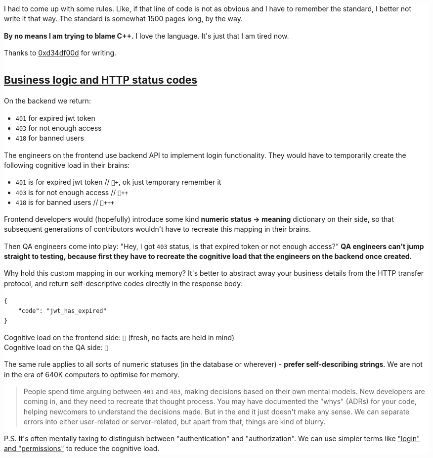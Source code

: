 I had to come up with some rules. Like, if that line of code is not as obvious and I have to remember the standard, I better not write it that way. The standard is somewhat 1500 pages long, by the way.

**By no means I am trying to blame C++.** I love the language. It's just that I am tired now.

Thanks to [0xd34df00d](https://0xd34df00d.me/) for writing.

[Business logic and HTTP status codes](https://minds.md/zakirullin/cognitive#numeric-statuses)
----------------------------------------------------------------------------------------------

On the backend we return:

*   `401` for expired jwt token
*   `403` for not enough access
*   `418` for banned users

The engineers on the frontend use backend API to implement login functionality. They would have to temporarily create the following cognitive load in their brains:

*   `401` is for expired jwt token // `🧠+`, ok just temporary remember it
*   `403` is for not enough access // `🧠++`
*   `418` is for banned users // `🧠+++`

Frontend developers would (hopefully) introduce some kind **numeric status -\> meaning** dictionary on their side, so that subsequent generations of contributors wouldn't have to recreate this mapping in their brains.

Then QA engineers come into play: "Hey, I got `403` status, is that expired token or not enough access?" **QA engineers can't jump straight to testing, because first they have to recreate the cognitive load that the engineers on the backend once created.**

Why hold this custom mapping in our working memory? It's better to abstract away your business details from the HTTP transfer protocol, and return self-descriptive codes directly in the response body:

```
{
    "code": "jwt_has_expired"
}
```

Cognitive load on the frontend side: `🧠` (fresh, no facts are held in mind)  
Cognitive load on the QA side: `🧠`

The same rule applies to all sorts of numeric statuses (in the database or wherever) - **prefer self-describing strings**. We are not in the era of 640K computers to optimise for memory.

> People spend time arguing between `401` and `403`, making decisions based on their own mental models. New developers are coming in, and they need to recreate that thought process. You may have documented the "whys" (ADRs) for your code, helping newcomers to understand the decisions made. But in the end it just doesn't make any sense. We can separate errors into either user-related or server-related, but apart from that, things are kind of blurry.

P.S. It's often mentally taxing to distinguish between "authentication" and "authorization". We can use simpler terms like ["login" and "permissions"](https://ntietz.com/blog/lets-say-instead-of-auth/) to reduce the cognitive load.
